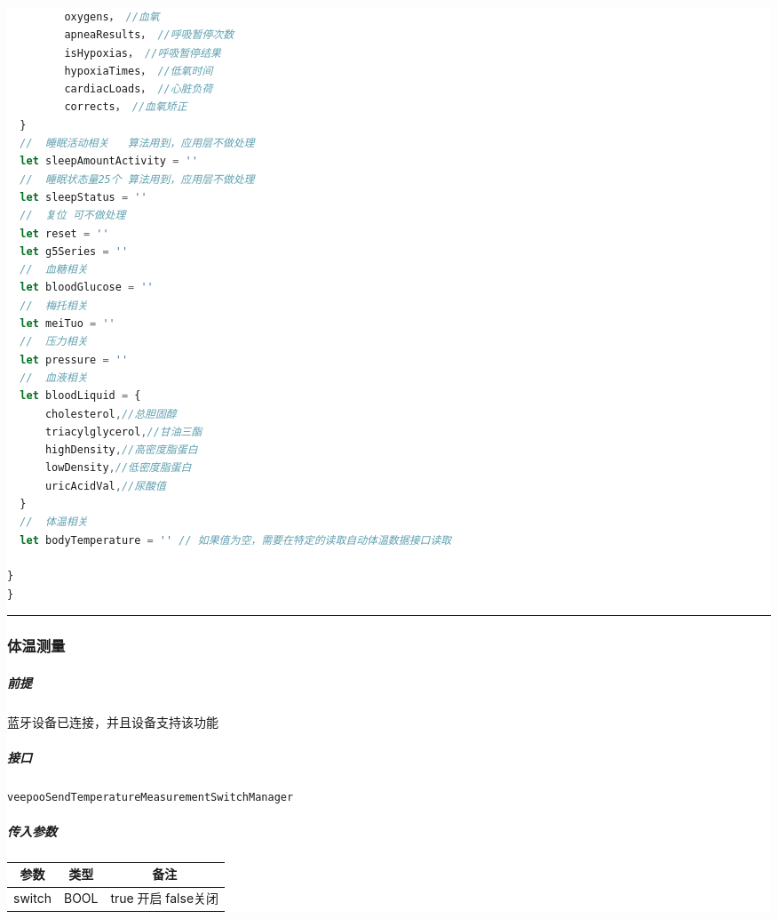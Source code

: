```js
         oxygens， //血氧
         apneaResults， //呼吸暂停次数
         isHypoxias， //呼吸暂停结果
         hypoxiaTimes， //低氧时间
         cardiacLoads， //心脏负荷
         corrects， //血氧矫正
  }
  //  睡眠活动相关   算法用到，应用层不做处理
  let sleepAmountActivity = ''
  //  睡眠状态量25个 算法用到，应用层不做处理
  let sleepStatus = ''
  //  复位 可不做处理
  let reset = ''
  let g5Series = ''
  //  血糖相关
  let bloodGlucose = ''
  //  梅托相关
  let meiTuo = ''
  //  压力相关
  let pressure = ''
  //  血液相关
  let bloodLiquid = {
      cholesterol,//总胆固醇
      triacylglycerol,//甘油三酯
      highDensity,//高密度脂蛋白
      lowDensity,//低密度脂蛋白
      uricAcidVal,//尿酸值
  } 
  //  体温相关
  let bodyTemperature = '' // 如果值为空，需要在特定的读取自动体温数据接口读取

}
}
```

------



### 体温测量     

##### 前提

蓝牙设备已连接，并且设备支持该功能

##### 接口

```js
veepooSendTemperatureMeasurementSwitchManager
```

##### 传入参数

| 参数   | 类型 | 备注                 |
| ------ | ---- | -------------------- |
| switch | BOOL | true 开启  false关闭 |
